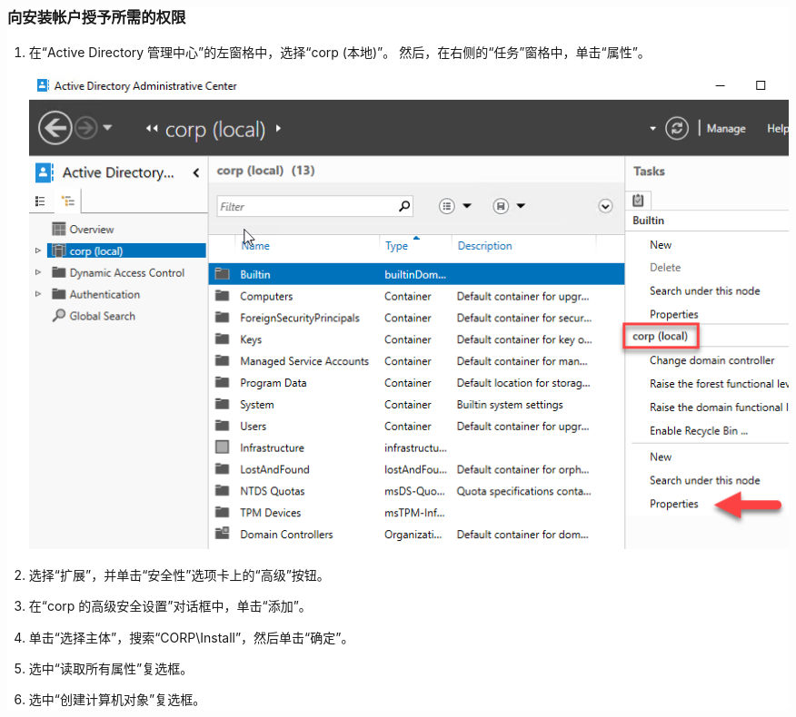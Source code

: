 ### <a name="grant-the-required-permissions-to-the-installation-account"></a>向安装帐户授予所需的权限
1. 在“Active Directory 管理中心”的左窗格中，选择“corp (本地)”。 然后，在右侧的“任务”窗格中，单击“属性”。

    ![CORP 用户属性](./media/virtual-machines-windows-portal-sql-availability-group-tutorial/31-addcproperties.png)
2. 选择“扩展”，并单击“安全性”选项卡上的“高级”按钮。
3. 在“corp 的高级安全设置”对话框中，单击“添加”。
4. 单击“选择主体”，搜索“CORP\Install”，然后单击“确定”。
5. 选中“读取所有属性”复选框。

6. 选中“创建计算机对象”复选框。
